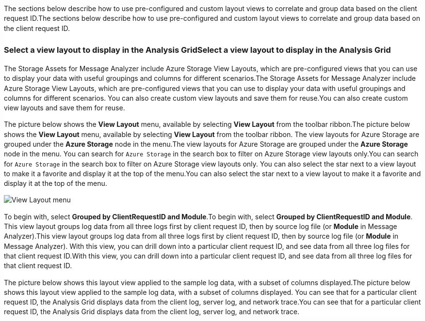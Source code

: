 <span data-ttu-id="faee3-297">The sections below describe how to use pre-configured and custom layout views to correlate and group data based on the client request ID.</span><span class="sxs-lookup"><span data-stu-id="faee3-297">The sections below describe how to use pre-configured and custom layout views to correlate and group data based on the client request ID.</span></span>

### <a name="select-a-view-layout-to-display-in-the-analysis-grid"></a><span data-ttu-id="faee3-298">Select a view layout to display in the Analysis Grid</span><span class="sxs-lookup"><span data-stu-id="faee3-298">Select a view layout to display in the Analysis Grid</span></span>
<span data-ttu-id="faee3-299">The Storage Assets for Message Analyzer include Azure Storage View Layouts, which are pre-configured views that you can use to display your data with useful groupings and columns for different scenarios.</span><span class="sxs-lookup"><span data-stu-id="faee3-299">The Storage Assets for Message Analyzer include Azure Storage View Layouts, which are pre-configured views that you can use to display your data with useful groupings and columns for different scenarios.</span></span> <span data-ttu-id="faee3-300">You can also create custom view layouts and save them for reuse.</span><span class="sxs-lookup"><span data-stu-id="faee3-300">You can also create custom view layouts and save them for reuse.</span></span>

<span data-ttu-id="faee3-301">The picture below shows the **View Layout** menu, available by selecting **View Layout** from the toolbar ribbon.</span><span class="sxs-lookup"><span data-stu-id="faee3-301">The picture below shows the **View Layout** menu, available by selecting **View Layout** from the toolbar ribbon.</span></span> <span data-ttu-id="faee3-302">The view layouts for Azure Storage are grouped under the **Azure Storage** node in the menu.</span><span class="sxs-lookup"><span data-stu-id="faee3-302">The view layouts for Azure Storage are grouped under the **Azure Storage** node in the menu.</span></span> <span data-ttu-id="faee3-303">You can search for `Azure Storage` in the search box to filter on Azure Storage view layouts only.</span><span class="sxs-lookup"><span data-stu-id="faee3-303">You can search for `Azure Storage` in the search box to filter on Azure Storage view layouts only.</span></span> <span data-ttu-id="faee3-304">You can also select the star next to a view layout to make it a favorite and display it at the top of the menu.</span><span class="sxs-lookup"><span data-stu-id="faee3-304">You can also select the star next to a view layout to make it a favorite and display it at the top of the menu.</span></span>

![View Layout menu](https://docstestmedia1.blob.core.windows.net/azure-media/articles/storage/media/storage-e2e-troubleshooting-classic-portal/view-layout-menu.png)

<span data-ttu-id="faee3-306">To begin with, select **Grouped by ClientRequestID and Module**.</span><span class="sxs-lookup"><span data-stu-id="faee3-306">To begin with, select **Grouped by ClientRequestID and Module**.</span></span> <span data-ttu-id="faee3-307">This view layout groups log data from all three logs first by client request ID, then by source log file (or **Module** in Message Analyzer).</span><span class="sxs-lookup"><span data-stu-id="faee3-307">This view layout groups log data from all three logs first by client request ID, then by source log file (or **Module** in Message Analyzer).</span></span> <span data-ttu-id="faee3-308">With this view, you can drill down into a particular client request ID, and see data from all three log files for that client request ID.</span><span class="sxs-lookup"><span data-stu-id="faee3-308">With this view, you can drill down into a particular client request ID, and see data from all three log files for that client request ID.</span></span>

<span data-ttu-id="faee3-309">The picture below shows this layout view applied to the sample log data, with a subset of columns displayed.</span><span class="sxs-lookup"><span data-stu-id="faee3-309">The picture below shows this layout view applied to the sample log data, with a subset of columns displayed.</span></span> <span data-ttu-id="faee3-310">You can see that for a particular client request ID, the Analysis Grid displays data from the client log, server log, and network trace.</span><span class="sxs-lookup"><span data-stu-id="faee3-310">You can see that for a particular client request ID, the Analysis Grid displays data from the client log, server log, and network trace.</span></span>
